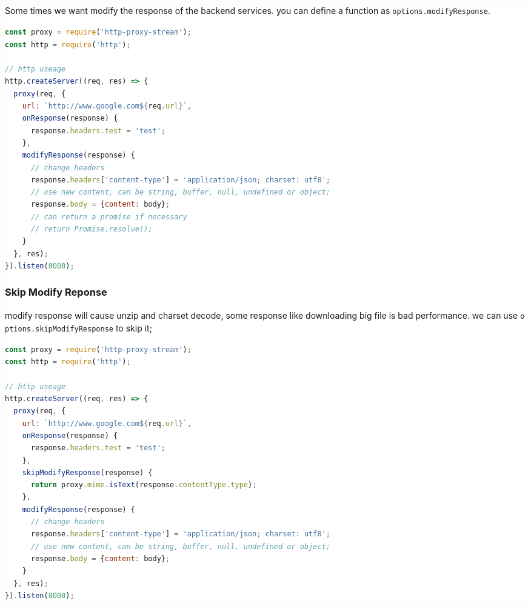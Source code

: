 Some times we want modify the response of the backend services. you can define a function as `options.modifyResponse`.

```javascript
const proxy = require('http-proxy-stream');
const http = require('http');

// http useage
http.createServer((req, res) => {
  proxy(req, {
    url: `http://www.google.com${req.url}`,
    onResponse(response) {
      response.headers.test = 'test';
    },
    modifyResponse(response) {
      // change headers
      response.headers['content-type'] = 'application/json; charset: utf8';
      // use new content, can be string, buffer, null, undefined or object;
      response.body = {content: body};
      // can return a promise if necessary
      // return Promise.resolve();
    }
  }, res);
}).listen(8000);
```

### Skip Modify Reponse
modify response will cause unzip and charset decode, some response like downloading big file is bad performance. we can use `options.skipModifyResponse` to skip it;

```javascript
const proxy = require('http-proxy-stream');
const http = require('http');

// http useage
http.createServer((req, res) => {
  proxy(req, {
    url: `http://www.google.com${req.url}`,
    onResponse(response) {
      response.headers.test = 'test';
    },
    skipModifyResponse(response) {
      return proxy.mime.isText(response.contentType.type);
    },
    modifyResponse(response) {
      // change headers
      response.headers['content-type'] = 'application/json; charset: utf8';
      // use new content, can be string, buffer, null, undefined or object;
      response.body = {content: body};
    }
  }, res);
}).listen(8000);
```
